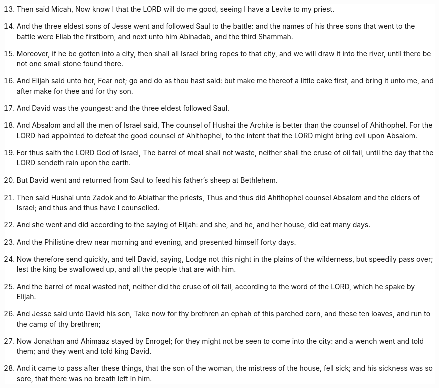 13. Then said Micah, Now know I that the LORD will do me good,
seeing I have a Levite to my priest.

13. And the three eldest sons of Jesse went and followed Saul to the
battle: and the names of his three sons that went to the battle were
Eliab the firstborn, and next unto him Abinadab, and the third
Shammah.

13. Moreover, if he be gotten into a city, then shall all Israel
bring ropes to that city, and we will draw it into the river, until
there be not one small stone found there.

13. And Elijah said unto her, Fear not; go and do as thou hast said:
but make me thereof a little cake first, and bring it unto me, and
after make for thee and for thy son.

14. And David was the youngest: and the three eldest followed Saul.

14. And Absalom and all the men of Israel said, The counsel of
Hushai the Archite is better than the counsel of Ahithophel. For the
LORD had appointed to defeat the good counsel of Ahithophel, to the
intent that the LORD might bring evil upon Absalom.

14. For thus saith the LORD God of Israel, The barrel of meal shall
not waste, neither shall the cruse of oil fail, until the day that the
LORD sendeth rain upon the earth.

15. But David went and returned from Saul to feed his father’s sheep
at Bethlehem.

15. Then said Hushai unto Zadok and to Abiathar the priests, Thus
and thus did Ahithophel counsel Absalom and the elders of Israel; and
thus and thus have I counselled.

15. And she went and did according to the saying of Elijah: and she,
and he, and her house, did eat many days.

16. And the Philistine drew near morning and evening, and presented
himself forty days.

16. Now therefore send quickly, and tell David, saying, Lodge not
this night in the plains of the wilderness, but speedily pass over;
lest the king be swallowed up, and all the people that are with him.

16. And the barrel of meal wasted not, neither did the cruse of oil
fail, according to the word of the LORD, which he spake by Elijah.

17. And Jesse said unto David his son, Take now for thy brethren an
ephah of this parched corn, and these ten loaves, and run to the camp
of thy brethren;

17. Now Jonathan and Ahimaaz stayed by Enrogel; for they might not
be seen to come into the city: and a wench went and told them; and
they went and told king David.

17. And it came to pass after these things, that the son of the
woman, the mistress of the house, fell sick; and his sickness was so
sore, that there was no breath left in him.

